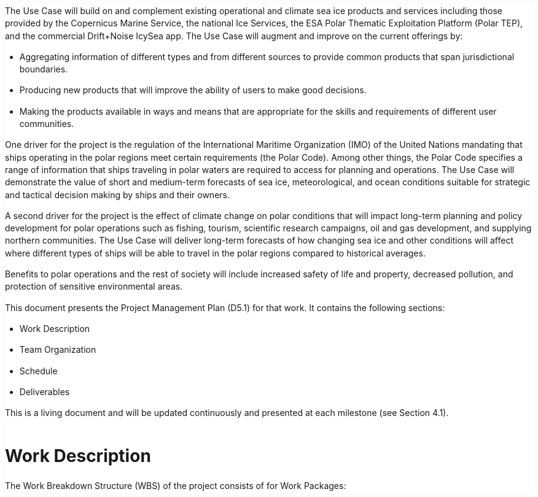 The Use Case will build on and complement existing operational and
climate sea ice products and services including those provided by the
Copernicus Marine Service, the national Ice Services, the ESA Polar
Thematic Exploitation Platform (Polar TEP), and the commercial
Drift+Noise IcySea app. The Use Case will augment and improve on the
current offerings by:

-   Aggregating information of different types and from different
    sources to provide common products that span jurisdictional
    boundaries.

-   Producing new products that will improve the ability of users to
    make good decisions.

-   Making the products available in ways and means that are appropriate
    for the skills and requirements of different user communities.

One driver for the project is the regulation of the International
Maritime Organization (IMO) of the United Nations mandating that ships
operating in the polar regions meet certain requirements (the Polar
Code). Among other things, the Polar Code specifies a range of
information that ships traveling in polar waters are required to access
for planning and operations. The Use Case will demonstrate the value of
short and medium-term forecasts of sea ice, meteorological, and ocean
conditions suitable for strategic and tactical decision making by ships
and their owners.

A second driver for the project is the effect of climate change on polar
conditions that will impact long-term planning and policy development
for polar operations such as fishing, tourism, scientific research
campaigns, oil and gas development, and supplying northern communities.
The Use Case will deliver long-term forecasts of how changing sea ice
and other conditions will affect where different types of ships will be
able to travel in the polar regions compared to historical averages.

Benefits to polar operations and the rest of society will include
increased safety of life and property, decreased pollution, and
protection of sensitive environmental areas.

This document presents the Project Management Plan (D5.1) for that work.
It contains the following sections:

-   Work Description

-   Team Organization

-   Schedule

-   Deliverables

This is a living document and will be updated continuously and presented
at each milestone (see Section 4.1).

# Work Description

The Work Breakdown Structure (WBS) of the project consists of for Work
Packages:
